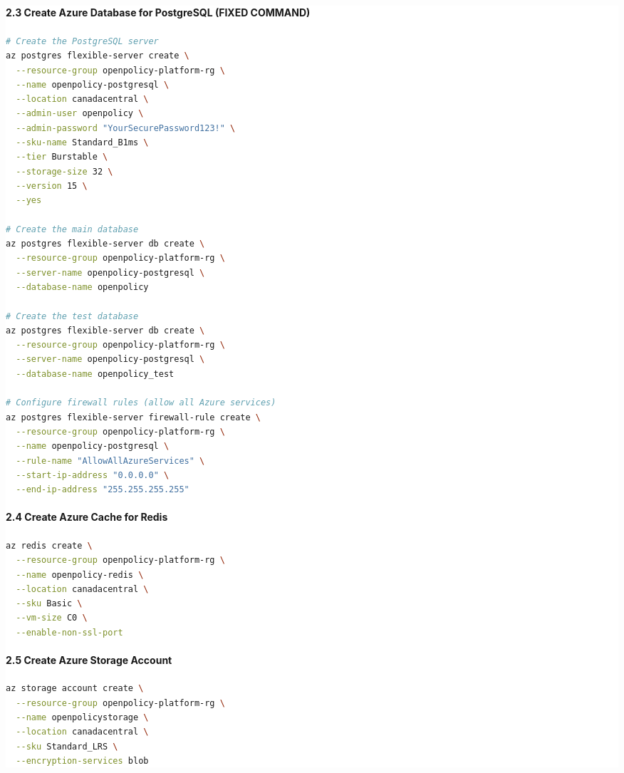 #### 2.3 Create Azure Database for PostgreSQL (FIXED COMMAND)
```bash
# Create the PostgreSQL server
az postgres flexible-server create \
  --resource-group openpolicy-platform-rg \
  --name openpolicy-postgresql \
  --location canadacentral \
  --admin-user openpolicy \
  --admin-password "YourSecurePassword123!" \
  --sku-name Standard_B1ms \
  --tier Burstable \
  --storage-size 32 \
  --version 15 \
  --yes

# Create the main database
az postgres flexible-server db create \
  --resource-group openpolicy-platform-rg \
  --server-name openpolicy-postgresql \
  --database-name openpolicy

# Create the test database
az postgres flexible-server db create \
  --resource-group openpolicy-platform-rg \
  --server-name openpolicy-postgresql \
  --database-name openpolicy_test

# Configure firewall rules (allow all Azure services)
az postgres flexible-server firewall-rule create \
  --resource-group openpolicy-platform-rg \
  --name openpolicy-postgresql \
  --rule-name "AllowAllAzureServices" \
  --start-ip-address "0.0.0.0" \
  --end-ip-address "255.255.255.255"
```

#### 2.4 Create Azure Cache for Redis
```bash
az redis create \
  --resource-group openpolicy-platform-rg \
  --name openpolicy-redis \
  --location canadacentral \
  --sku Basic \
  --vm-size C0 \
  --enable-non-ssl-port
```

#### 2.5 Create Azure Storage Account
```bash
az storage account create \
  --resource-group openpolicy-platform-rg \
  --name openpolicystorage \
  --location canadacentral \
  --sku Standard_LRS \
  --encryption-services blob
```
